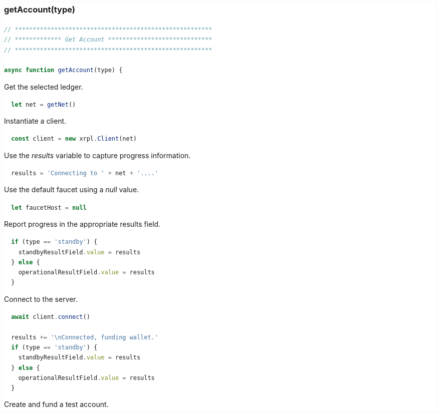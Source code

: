 ### getAccount(type)              


```javascript
// *******************************************************
// ************* Get Account *****************************
// *******************************************************

async function getAccount(type) {
```

Get the selected ledger.

```javascript
  let net = getNet()
```

Instantiate a client.

```javascript
  const client = new xrpl.Client(net)
```

Use the _results_ variable to capture progress information.

```javascript
  results = 'Connecting to ' + net + '....'
```
Use the default faucet using a _null_ value.

```javascript
  let faucetHost = null
```

Report progress in the appropriate results field.

```javascript
  if (type == 'standby') {
    standbyResultField.value = results
  } else {
    operationalResultField.value = results
  }
```

Connect to the server.

```javascript
  await client.connect()
        
  results += '\nConnected, funding wallet.'
  if (type == 'standby') {
    standbyResultField.value = results
  } else {
    operationalResultField.value = results
  }

```

Create and fund a test account.
